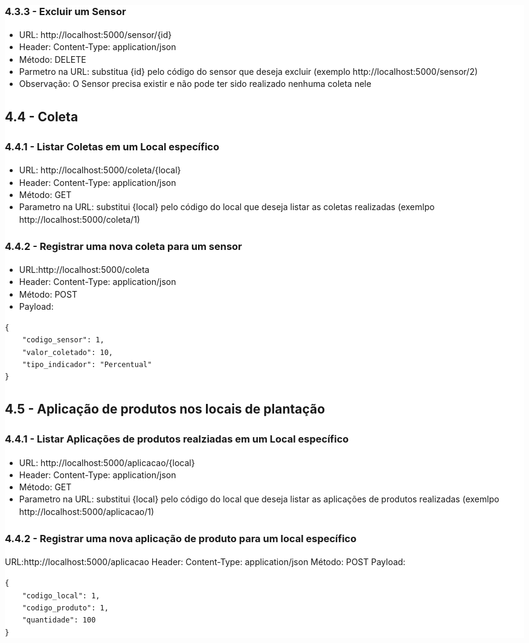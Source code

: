 ### 4.3.3 - Excluir um Sensor
* URL: http://localhost:5000/sensor/{id}
* Header: Content-Type: application/json
* Método: DELETE
* Parmetro na URL: substitua {id} pelo código do sensor que deseja excluir (exemplo http://localhost:5000/sensor/2)
* Observação: O Sensor precisa existir e não pode ter sido realizado nenhuma coleta nele

## 4.4 - Coleta

### 4.4.1 - Listar Coletas em um Local específico
* URL: http://localhost:5000/coleta/{local}
* Header: Content-Type: application/json
* Método: GET
* Parametro na URL: substitui {local} pelo código do local que deseja listar as coletas realizadas (exemlpo http://localhost:5000/coleta/1)

### 4.4.2 - Registrar uma nova coleta para um sensor
* URL:http://localhost:5000/coleta
* Header: Content-Type: application/json
* Método: POST
* Payload: 
```
{ 
    "codigo_sensor": 1,
    "valor_coletado": 10,
    "tipo_indicador": "Percentual"
}
```

## 4.5 - Aplicação de produtos nos locais de plantação

### 4.4.1 - Listar Aplicações de produtos realziadas em um Local específico
* URL: http://localhost:5000/aplicacao/{local}
* Header: Content-Type: application/json
* Método: GET
* Parametro na URL: substitui {local} pelo código do local que deseja listar as aplicações de produtos realizadas (exemlpo http://localhost:5000/aplicacao/1)

### 4.4.2 - Registrar uma nova aplicação de produto para um local específico
URL:http://localhost:5000/aplicacao
Header: Content-Type: application/json
Método: POST
Payload: 
```
{ 
    "codigo_local": 1,
    "codigo_produto": 1,
    "quantidade": 100
}
```
